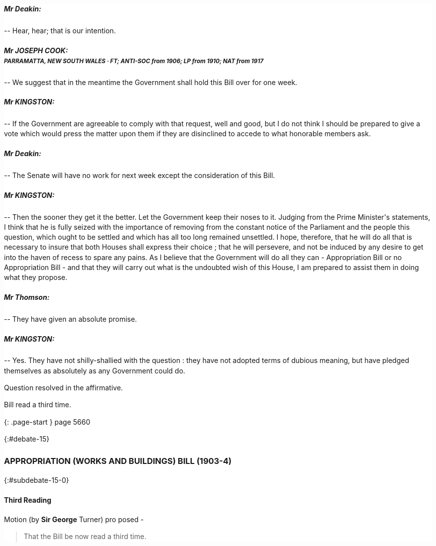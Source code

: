 ##### Mr Deakin:

-- Hear, hear; that is our intention. 

##### Mr JOSEPH COOK:<br><small class="text-muted">PARRAMATTA, NEW SOUTH WALES &middot; FT; ANTI-SOC from 1906; LP from 1910; NAT from 1917</small>

-- We suggest that in the meantime the Government shall hold this Bill over for one week. 

##### Mr KINGSTON:

-- If the Government are agreeable to comply with that request, well and good, but I do not think I should be prepared to give a vote which would press the matter upon them if they are disinclined to accede to what honorable members ask. 

##### Mr Deakin:

-- The Senate will have no work for next week except the consideration of this Bill. 

##### Mr KINGSTON:

-- Then the sooner they get it the better. Let the Government keep their noses to it. Judging from the Prime Minister's statements, I think that he is fully seized with the importance of removing from the constant notice of the Parliament and the people this question, which ought to be settled and which has all too long remained unsettled. I hope, therefore, that he will do all that is necessary to insure that both Houses shall express their choice ; that he will persevere, and not be induced by any desire to get into the haven of recess to spare any pains. As I believe that the Government will do all they can - Appropriation Bill or no Appropriation Bill - and that they will carry out what is the undoubted wish of this House, I am prepared to assist them in doing what they propose. 

##### Mr Thomson:

-- They have given an absolute promise. 

##### Mr KINGSTON:

-- Yes. They have not shilly-shallied with the question : they have not adopted terms of dubious meaning, but have pledged themselves as absolutely as any Government could do. 

Question resolved in the affirmative. 

Bill read a third time. 

{: .page-start }
page 5660

{:#debate-15}
### APPROPRIATION (WORKS AND BUILDINGS) BILL (1903-4)

{:#subdebate-15-0}
#### Third Reading

Motion (by  **Sir George**  Turner) pro posed - 

  >That the Bill be now read a third time. 
